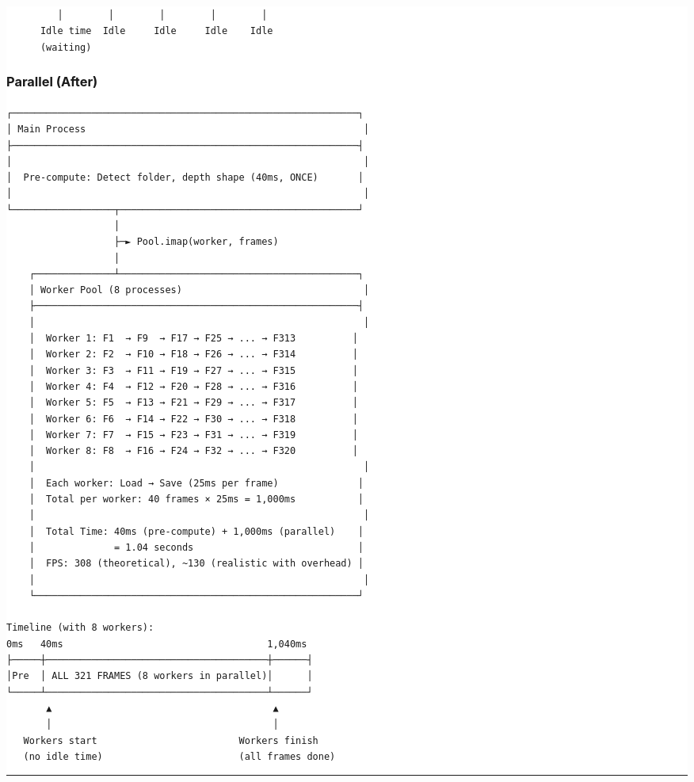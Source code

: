 ```
         │        │        │        │        │
      Idle time  Idle     Idle     Idle    Idle
      (waiting)
```

### Parallel (After)

```
┌─────────────────────────────────────────────────────────────┐
│ Main Process                                                 │
├─────────────────────────────────────────────────────────────┤
│                                                              │
│  Pre-compute: Detect folder, depth shape (40ms, ONCE)       │
│                                                              │
└──────────────────┬──────────────────────────────────────────┘
                   │
                   ├─► Pool.imap(worker, frames)
                   │
    ┌──────────────┴──────────────────────────────────────────┐
    │ Worker Pool (8 processes)                                │
    ├─────────────────────────────────────────────────────────┤
    │                                                          │
    │  Worker 1: F1  → F9  → F17 → F25 → ... → F313          │
    │  Worker 2: F2  → F10 → F18 → F26 → ... → F314          │
    │  Worker 3: F3  → F11 → F19 → F27 → ... → F315          │
    │  Worker 4: F4  → F12 → F20 → F28 → ... → F316          │
    │  Worker 5: F5  → F13 → F21 → F29 → ... → F317          │
    │  Worker 6: F6  → F14 → F22 → F30 → ... → F318          │
    │  Worker 7: F7  → F15 → F23 → F31 → ... → F319          │
    │  Worker 8: F8  → F16 → F24 → F32 → ... → F320          │
    │                                                          │
    │  Each worker: Load → Save (25ms per frame)              │
    │  Total per worker: 40 frames × 25ms = 1,000ms           │
    │                                                          │
    │  Total Time: 40ms (pre-compute) + 1,000ms (parallel)    │
    │              = 1.04 seconds                             │
    │  FPS: 308 (theoretical), ~130 (realistic with overhead) │
    │                                                          │
    └─────────────────────────────────────────────────────────┘

Timeline (with 8 workers):
0ms   40ms                                    1,040ms
├─────┼───────────────────────────────────────┼──────┤
│Pre  │ ALL 321 FRAMES (8 workers in parallel)│      │
└─────┴───────────────────────────────────────┴──────┘
       ▲                                       ▲
       │                                       │
   Workers start                         Workers finish
   (no idle time)                        (all frames done)
```

---